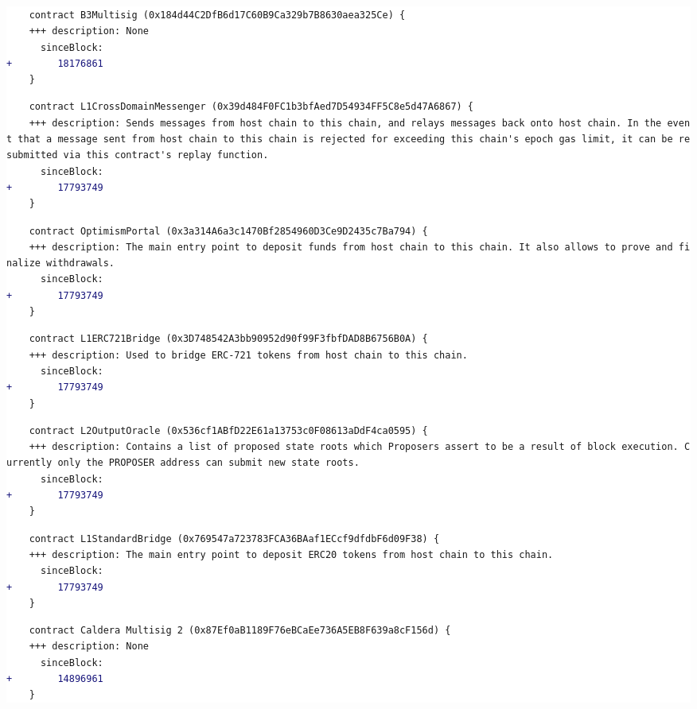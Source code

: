 ```diff
    contract B3Multisig (0x184d44C2DfB6d17C60B9Ca329b7B8630aea325Ce) {
    +++ description: None
      sinceBlock:
+        18176861
    }
```

```diff
    contract L1CrossDomainMessenger (0x39d484F0FC1b3bfAed7D54934FF5C8e5d47A6867) {
    +++ description: Sends messages from host chain to this chain, and relays messages back onto host chain. In the event that a message sent from host chain to this chain is rejected for exceeding this chain's epoch gas limit, it can be resubmitted via this contract's replay function.
      sinceBlock:
+        17793749
    }
```

```diff
    contract OptimismPortal (0x3a314A6a3c1470Bf2854960D3Ce9D2435c7Ba794) {
    +++ description: The main entry point to deposit funds from host chain to this chain. It also allows to prove and finalize withdrawals.
      sinceBlock:
+        17793749
    }
```

```diff
    contract L1ERC721Bridge (0x3D748542A3bb90952d90f99F3fbfDAD8B6756B0A) {
    +++ description: Used to bridge ERC-721 tokens from host chain to this chain.
      sinceBlock:
+        17793749
    }
```

```diff
    contract L2OutputOracle (0x536cf1ABfD22E61a13753c0F08613aDdF4ca0595) {
    +++ description: Contains a list of proposed state roots which Proposers assert to be a result of block execution. Currently only the PROPOSER address can submit new state roots.
      sinceBlock:
+        17793749
    }
```

```diff
    contract L1StandardBridge (0x769547a723783FCA36BAaf1ECcf9dfdbF6d09F38) {
    +++ description: The main entry point to deposit ERC20 tokens from host chain to this chain.
      sinceBlock:
+        17793749
    }
```

```diff
    contract Caldera Multisig 2 (0x87Ef0aB1189F76eBCaEe736A5EB8F639a8cF156d) {
    +++ description: None
      sinceBlock:
+        14896961
    }
```
